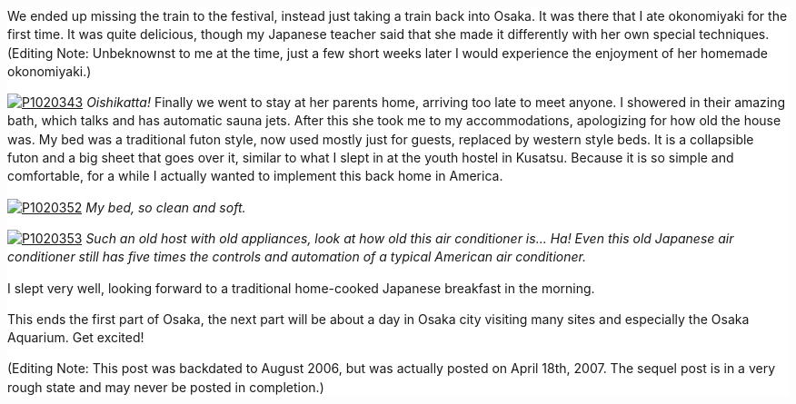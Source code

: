 We ended up missing the train to the festival, instead just taking a train back into Osaka.  It was there that I ate okonomiyaki for the first time.  It was quite delicious, though my Japanese teacher said that she made it differently with her own special techniques. (Editing Note: Unbeknownst to me at the time, just a few short weeks later I would experience the enjoyment of her homemade okonomiyaki.)

<a href="http://www.flickr.com/photos/87338938@N00/206324537/" class="tt-flickr"><img src="http://static.flickr.com/80/206324537_81860c78f7_m.jpg" alt="P1020343" border="0" height="180" width="240" /></a>
<em>Oishikatta!  </em>
Finally we went to stay at her parents home, arriving too late to meet anyone.  I showered in their amazing bath, which talks and has automatic sauna jets.  After this she took me to my accommodations, apologizing for how old the house was.  My bed was a traditional futon style, now used mostly just for guests, replaced by western style beds.  It is a collapsible futon and a big sheet that goes over it, similar to what I slept in at the youth hostel in Kusatsu.  Because it is so simple and comfortable, for a while I actually wanted to implement this back home in America.

<a href="http://www.flickr.com/photos/87338938@N00/206324574/" class="tt-flickr"><img src="http://static.flickr.com/88/206324574_186fd83809_m.jpg" alt="P1020352" border="0" height="180" width="240" /></a>
<em>My bed, so clean and soft.</em>

<a href="http://www.flickr.com/photos/87338938@N00/206324590/" class="tt-flickr"><img src="http://static.flickr.com/85/206324590_70f6e61745_m.jpg" alt="P1020353" border="0" height="180" width="240" /></a>
<em>Such an old host with old appliances, look at how old this air conditioner is...  Ha!  Even this old Japanese air conditioner still has five times the controls and automation of a typical American air conditioner.  </em>

I slept very well, looking forward to a traditional home-cooked Japanese breakfast in the morning.

This ends the first part of Osaka, the next part will be about a day in Osaka city visiting many sites and especially the Osaka Aquarium.  Get excited!

(Editing Note:  This post was backdated to August 2006, but was actually posted on April 18th, 2007.  The sequel post is in a very rough state and may never be posted in completion.)
